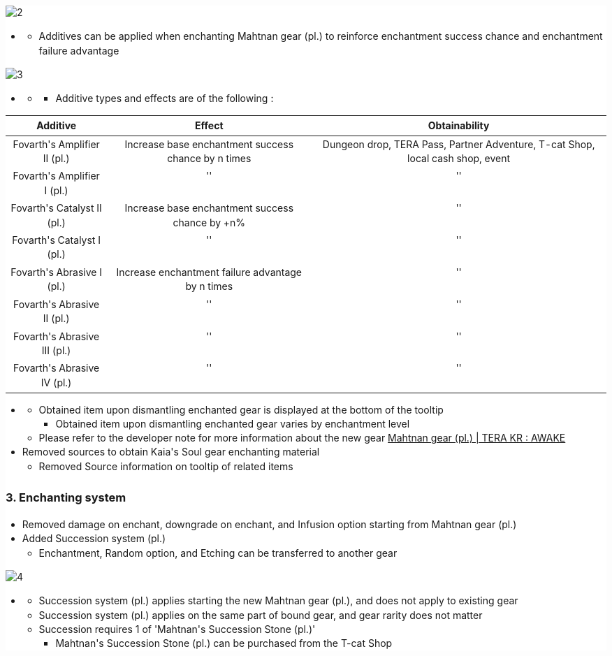 ![2]

- 
  - Additives can be applied when enchanting Mahtnan gear (pl.) to reinforce enchantment success chance and enchantment failure advantage

![3]

- 
  - 
    - Additive types and effects are of the following :

| Additive | Effect | Obtainability |
| :-: | :-: | :-: |
| Fovarth's Amplifier II (pl.) | Increase base enchantment success chance by n times | Dungeon drop, TERA Pass, Partner Adventure, T-cat Shop, local cash shop, event |
| Fovarth's Amplifier I (pl.) | '' | '' |
| Fovarth's Catalyst II (pl.) | Increase base enchantment success chance by +n% | '' |
| Fovarth's Catalyst I (pl.) | '' | '' |
| Fovarth's Abrasive I (pl.) | Increase enchantment failure advantage by n times | '' |
| Fovarth's Abrasive II (pl.) | '' | '' |
| Fovarth's Abrasive III (pl.) | '' | '' |
| Fovarth's Abrasive IV (pl.) | '' | '' |

- 
  - Obtained item upon dismantling enchanted gear is displayed at the bottom of the tooltip
    - Obtained item upon dismantling enchanted gear varies by enchantment level
  - Please refer to the developer note for more information about the new gear [Mahtnan gear (pl.) | TERA KR : AWAKE](https://youtu.be/U_1Jnq8OYWE)
- Removed sources to obtain Kaia's Soul gear enchanting material
  - Removed Source information on tooltip of related items

### **3.** Enchanting system
- Removed damage on enchant, downgrade on enchant, and Infusion option starting from Mahtnan gear (pl.)
- Added Succession system (pl.)
  - Enchantment, Random option, and Etching can be transferred to another gear

![4]

- 
  - Succession system (pl.) applies starting the new Mahtnan gear (pl.), and does not apply to existing gear
  - Succession system (pl.) applies on the same part of bound gear, and gear rarity does not matter 
  - Succession requires 1 of 'Mahtnan's Succession Stone (pl.)'
    - Mahtnan's Succession Stone (pl.) can be purchased from the T-cat Shop


[1]: /images/patch/v108-01_01.png
[2]: /images/patch/v108-01_02.png
[3]: /images/patch/v108-01_03.png
[4]: /images/patch/v108-01_04.png
[5]: /images/patch/v108-01_05.png
[6]: /images/patch/v108-01_06.png
[7]: /images/patch/v108-01_07.png
[8]: /images/patch/v108-01_08.png
[9]: /images/patch/v108-01_09.png
[10]: /images/patch/v108-01_10.png
[tera_01]: https://wstatic.playtera.co.kr/web/live/board/uploaded_image/2/20210624101544221_18.%EB%B6%80%EA%B0%80%EC%84%9C%EB%B9%84%EC%8A%A4-%ED%85%8C%EB%9D%BC%EC%83%B5%ED%8C%90%EB%A7%A4%EC%83%81%ED%92%88.png